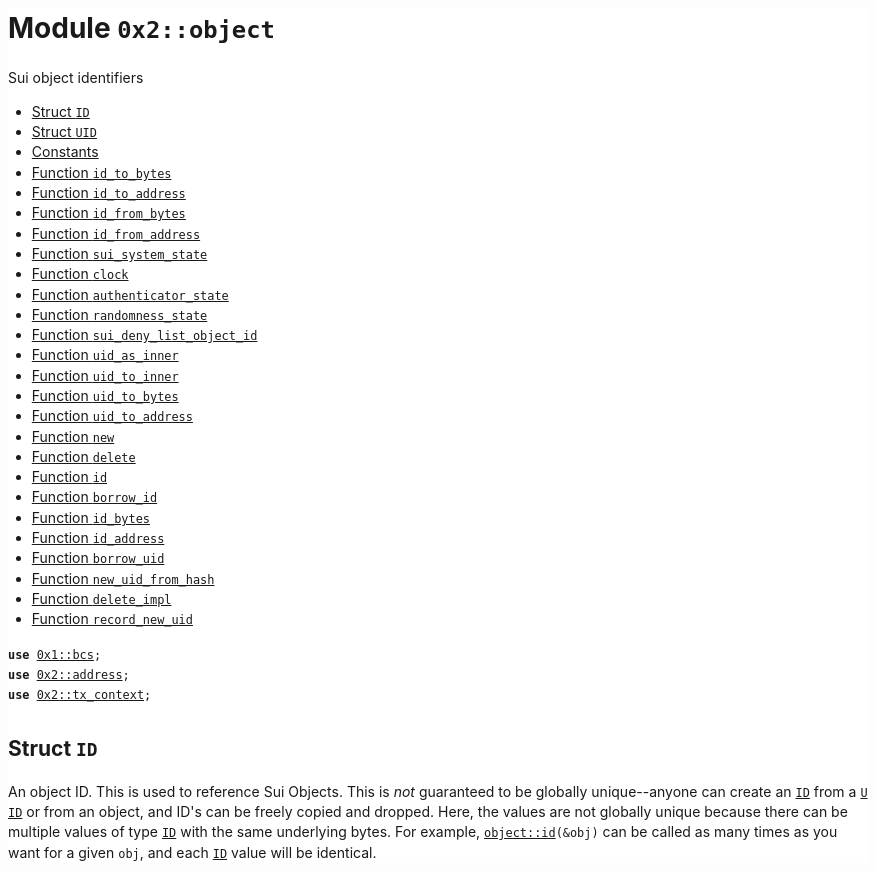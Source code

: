 
<a name="0x2_object"></a>

# Module `0x2::object`

Sui object identifiers


-  [Struct `ID`](#0x2_object_ID)
-  [Struct `UID`](#0x2_object_UID)
-  [Constants](#@Constants_0)
-  [Function `id_to_bytes`](#0x2_object_id_to_bytes)
-  [Function `id_to_address`](#0x2_object_id_to_address)
-  [Function `id_from_bytes`](#0x2_object_id_from_bytes)
-  [Function `id_from_address`](#0x2_object_id_from_address)
-  [Function `sui_system_state`](#0x2_object_sui_system_state)
-  [Function `clock`](#0x2_object_clock)
-  [Function `authenticator_state`](#0x2_object_authenticator_state)
-  [Function `randomness_state`](#0x2_object_randomness_state)
-  [Function `sui_deny_list_object_id`](#0x2_object_sui_deny_list_object_id)
-  [Function `uid_as_inner`](#0x2_object_uid_as_inner)
-  [Function `uid_to_inner`](#0x2_object_uid_to_inner)
-  [Function `uid_to_bytes`](#0x2_object_uid_to_bytes)
-  [Function `uid_to_address`](#0x2_object_uid_to_address)
-  [Function `new`](#0x2_object_new)
-  [Function `delete`](#0x2_object_delete)
-  [Function `id`](#0x2_object_id)
-  [Function `borrow_id`](#0x2_object_borrow_id)
-  [Function `id_bytes`](#0x2_object_id_bytes)
-  [Function `id_address`](#0x2_object_id_address)
-  [Function `borrow_uid`](#0x2_object_borrow_uid)
-  [Function `new_uid_from_hash`](#0x2_object_new_uid_from_hash)
-  [Function `delete_impl`](#0x2_object_delete_impl)
-  [Function `record_new_uid`](#0x2_object_record_new_uid)


<pre><code><b>use</b> <a href="../../dependencies/move-stdlib/bcs.md#0x1_bcs">0x1::bcs</a>;
<b>use</b> <a href="../../dependencies/sui-framework/address.md#0x2_address">0x2::address</a>;
<b>use</b> <a href="../../dependencies/sui-framework/tx_context.md#0x2_tx_context">0x2::tx_context</a>;
</code></pre>



<a name="0x2_object_ID"></a>

## Struct `ID`

An object ID. This is used to reference Sui Objects.
This is *not* guaranteed to be globally unique--anyone can create an <code><a href="../../dependencies/sui-framework/object.md#0x2_object_ID">ID</a></code> from a <code><a href="../../dependencies/sui-framework/object.md#0x2_object_UID">UID</a></code> or
from an object, and ID's can be freely copied and dropped.
Here, the values are not globally unique because there can be multiple values of type <code><a href="../../dependencies/sui-framework/object.md#0x2_object_ID">ID</a></code>
with the same underlying bytes. For example, <code><a href="../../dependencies/sui-framework/object.md#0x2_object_id">object::id</a>(&obj)</code> can be called as many times
as you want for a given <code>obj</code>, and each <code><a href="../../dependencies/sui-framework/object.md#0x2_object_ID">ID</a></code> value will be identical.
